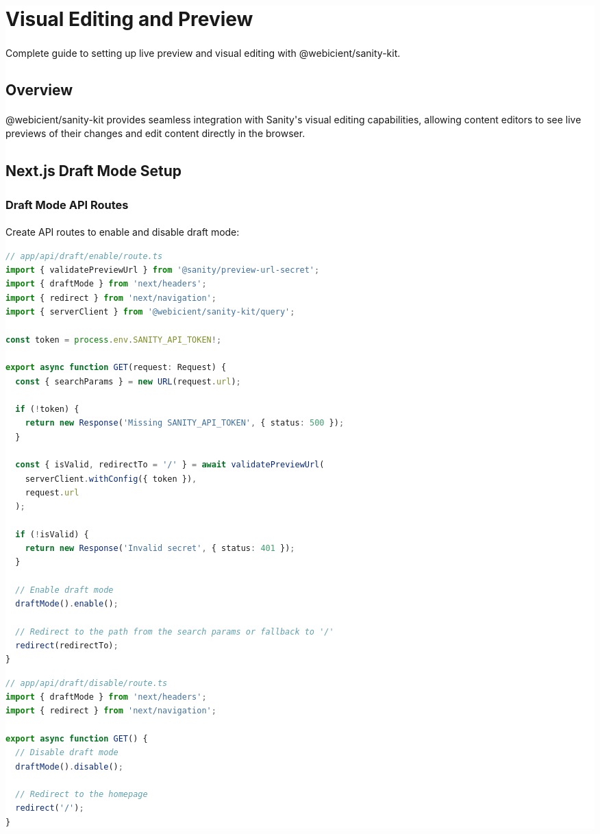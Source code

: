 # Visual Editing and Preview

Complete guide to setting up live preview and visual editing with @webicient/sanity-kit.

## Overview

@webicient/sanity-kit provides seamless integration with Sanity's visual editing capabilities, allowing content editors to see live previews of their changes and edit content directly in the browser.

## Next.js Draft Mode Setup

### Draft Mode API Routes

Create API routes to enable and disable draft mode:

```typescript
// app/api/draft/enable/route.ts
import { validatePreviewUrl } from '@sanity/preview-url-secret';
import { draftMode } from 'next/headers';
import { redirect } from 'next/navigation';
import { serverClient } from '@webicient/sanity-kit/query';

const token = process.env.SANITY_API_TOKEN!;

export async function GET(request: Request) {
  const { searchParams } = new URL(request.url);
  
  if (!token) {
    return new Response('Missing SANITY_API_TOKEN', { status: 500 });
  }
  
  const { isValid, redirectTo = '/' } = await validatePreviewUrl(
    serverClient.withConfig({ token }),
    request.url
  );
  
  if (!isValid) {
    return new Response('Invalid secret', { status: 401 });
  }
  
  // Enable draft mode
  draftMode().enable();
  
  // Redirect to the path from the search params or fallback to '/'
  redirect(redirectTo);
}
```

```typescript
// app/api/draft/disable/route.ts
import { draftMode } from 'next/headers';
import { redirect } from 'next/navigation';

export async function GET() {
  // Disable draft mode
  draftMode().disable();
  
  // Redirect to the homepage
  redirect('/');
}
```
